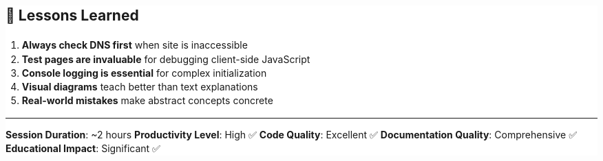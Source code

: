 ## 📝 Lessons Learned

1. **Always check DNS first** when site is inaccessible
2. **Test pages are invaluable** for debugging client-side JavaScript
3. **Console logging is essential** for complex initialization
4. **Visual diagrams** teach better than text explanations
5. **Real-world mistakes** make abstract concepts concrete

---

**Session Duration**: ~2 hours
**Productivity Level**: High ✅
**Code Quality**: Excellent ✅
**Documentation Quality**: Comprehensive ✅
**Educational Impact**: Significant ✅
